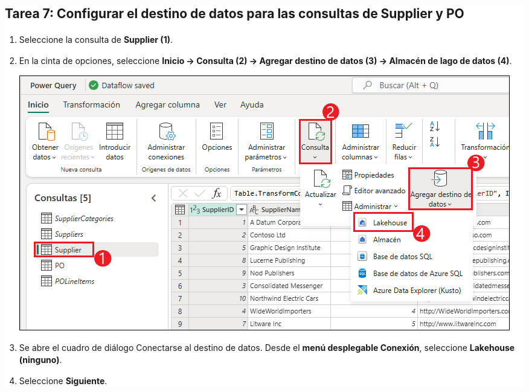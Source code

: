 ## Tarea 7: Configurar el destino de datos para las consultas de Supplier y PO

1. Seleccione la consulta de **Supplier (1)**.

2. En la cinta de opciones, seleccione **Inicio -\> Consulta (2) -\>
    Agregar destino de datos (3) -\> Almacén de lago de datos (4)**.

    ![](../media/lab-04/image22.png)

3. Se abre el cuadro de diálogo Conectarse al destino de datos. Desde
    el **menú desplegable Conexión**, seleccione **Lakehouse
    (ninguno)**.

4. Seleccione **Siguiente**.
